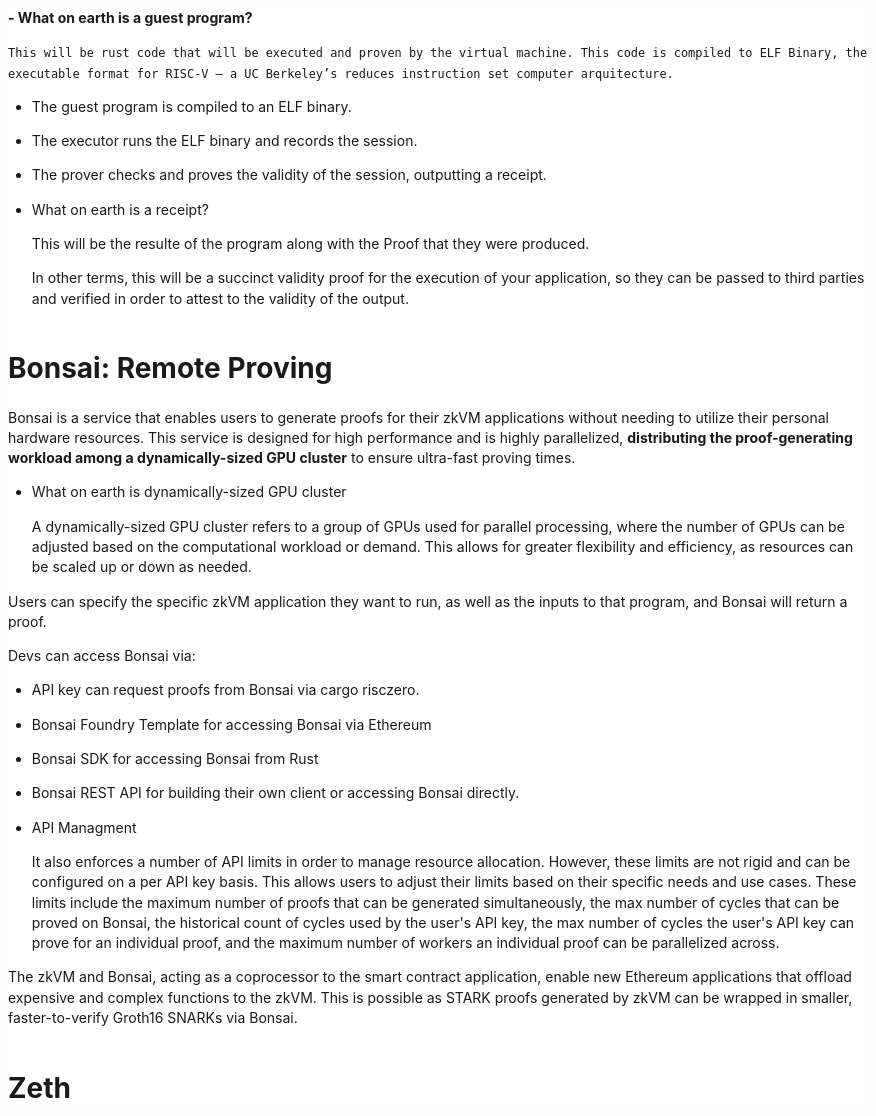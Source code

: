 **- What on earth is a guest program?**
    
    This will be rust code that will be executed and proven by the virtual machine. This code is compiled to ELF Binary, the executable format for RISC-V — a UC Berkeley’s reduces instruction set computer arquitecture.
    
- The guest program is compiled to an ELF binary.
- The executor runs the ELF binary and records the session.
- The prover checks and proves the validity of the session, outputting a receipt.
- What on earth is a receipt?
    
    This will be the resulte of the program along with the Proof that they were produced.
    
    In other terms, this will be a succinct validity proof for the execution of your application, so they can be passed to third parties and verified in order to attest to the validity of the output.
    

# Bonsai: Remote Proving

Bonsai is a service that enables users to generate proofs for their zkVM applications without needing to utilize their personal hardware resources. This service is designed for high performance and is highly parallelized, **distributing the proof-generating workload among a dynamically-sized GPU cluster** to ensure ultra-fast proving times.

- What on earth is dynamically-sized GPU cluster
    
    A dynamically-sized GPU cluster refers to a group of GPUs used for parallel processing, where the number of GPUs can be adjusted based on the computational workload or demand. This allows for greater flexibility and efficiency, as resources can be scaled up or down as needed.
    

Users can specify the specific zkVM application they want to run, as well as the inputs to that program, and Bonsai will return a proof.

Devs can access Bonsai via:

- API key can request proofs from Bonsai via cargo risczero.
- Bonsai Foundry Template for accessing Bonsai via Ethereum
- Bonsai SDK for accessing Bonsai from Rust
- Bonsai REST API for building their own client or accessing Bonsai directly.
- API Managment
    
    It also enforces a number of API limits in order to manage resource allocation. However, these limits are not rigid and can be configured on a per API key basis. This allows users to adjust their limits based on their specific needs and use cases. These limits include the maximum number of proofs that can be generated simultaneously, the max number of cycles that can be proved on Bonsai, the historical count of cycles used by the user's API key, the max number of cycles the user's API key can prove for an individual proof, and the maximum number of workers an individual proof can be parallelized across.
    

The zkVM and Bonsai, acting as a coprocessor to the smart contract application, enable new Ethereum applications that offload expensive and complex functions to the zkVM. This is possible as STARK proofs generated by zkVM can be wrapped in smaller, faster-to-verify Groth16 SNARKs via Bonsai.


# Zeth
